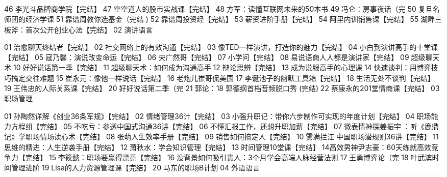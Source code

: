 46 李光斗品牌商学院【完结】
47 空空道人的股市实战课【完结】
48 方军：读懂互联网未来的50本书
49 冯仑：房事夜话（完
50 复旦名师团的经济学课
51 靠谱周教你选基金（完结 )
52 靠谱周投资经【完结】
53 薪资进阶手册【完结】
54 阿里内训销售课【完结】
55 湖畔三板斧：首次公开创业心法【完结】
02 演讲语言

01 治愈聊天终结者【完结】
02 社交网络上的有效沟通【完结】
03 像TED一样演讲，打造你的魅力【完结】
04 小白到演讲高手的十堂课【完结】
05 寇乃馨：演说改变命运【完结】
06 央广然哥【完结】
07 小学问【完结】
08 易说语商人人都是演讲家【完结】
09 超级聊天术
10 好好说话第一季【完结】
11 超级聊天术：如何成为沟通高手
12 辩论思辨【完结】
13 成为说服高手的心理课
14 快速谈判：用博弈技巧搞定交往难题
15 崔永元：像他一样说话【完结】
16 老炮儿崔哥侃美国
17 李诞池子的幽默工具箱【完结】
18 生活无处不谈判【完结】
19 王伟忠的人际关系课【完结】
20 好好说话第二季（完
21 郭论：18 郭德纲首档音频脱口秀 (完结)
22 蔡康永的201堂情商课【完结】
03 职场管理

01 孙陶然详解《创业36条军规》【完结】
02 情绪管理36计【完结】
03 小强升职记：带你六步制作可实现的年度计划【完结】
04 职场能力方程组【完结】
05 不吃亏：参透中国式沟通36讲【完结】
06 不懂汇报工作，还想升职加薪【完结】
07 微表情神探姜振宇 ：听《鹿鼎记》学职场情场读心术【完结】
08 张萌人生效率手册【完结】
09 销售如何搞定人【完结】
10 雾满拦江 中国职场潜规则36讲【完结】
11 思维的精进：人生逆袭手册【完结】
12 萧秋水：学会知识管理【完结】
13 时间管理10堂课【完结】
14高效男神尹志豪：60天练就高效竞争力【完结】
15 李筱懿：职场要赢得漂亮【完结】
16 没背景如何吸引贵人：3个月学会高端人脉经营法则
17 王勇博弈论（完
18 叶武滨时间管理进阶
19 Lisa的人力资源管理课【完结】
20 马东的职场B计划
04 外语语言
